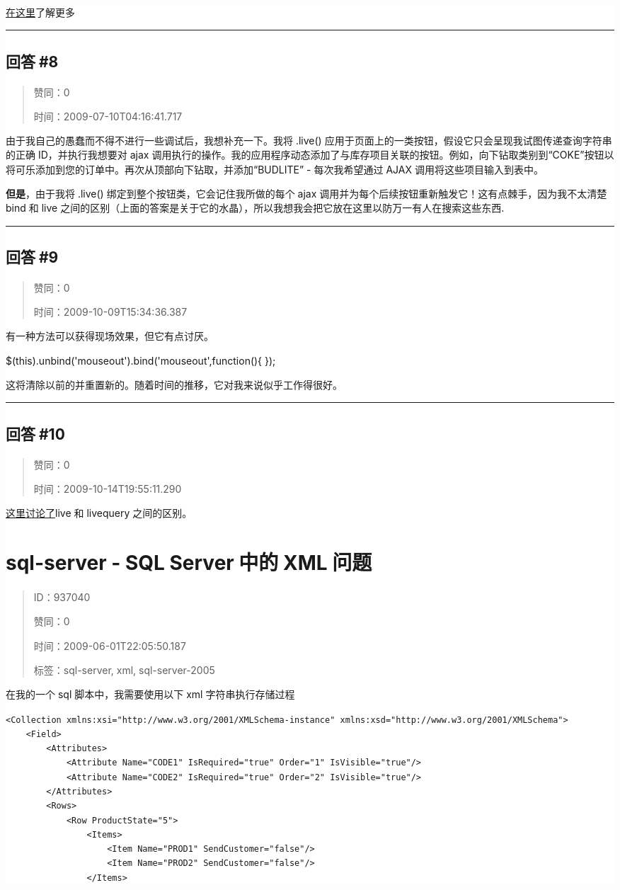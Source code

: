 [在这里](http://www.elijahmanor.com/2012/02/differences-between-jquery-bind-vs-live.html)了解更多

* * *

## 回答 #8

> 赞同：0
> 
> 时间：2009-07-10T04:16:41.717

由于我自己的愚蠢而不得不进行一些调试后，我想补充一下。我将 .live() 应用于页面上的一类按钮，假设它只会呈现我试图传递查询字符串的正确 ID，并执行我想要对 ajax 调用执行的操作。我的应用程序动态添加了与库存项目关联的按钮。例如，向下钻取类别到“COKE”按钮以将可乐添加到您的订单中。再次从顶部向下钻取，并添加“BUDLITE” - 每次我希望通过 AJAX 调用将这些项目输入到表中。

**但是**，由于我将 .live() 绑定到整个按钮类，它会记住我所做的每个 ajax 调用并为每个后续按钮重新触发它！这有点棘手，因为我不太清楚 bind 和 live 之间的区别（上面的答案是关于它的水晶），所以我想我会把它放在这里以防万一有人在搜索这些东西.

* * *

## 回答 #9

> 赞同：0
> 
> 时间：2009-10-09T15:34:36.387

有一种方法可以获得现场效果，但它有点讨厌。

$(this).unbind('mouseout').bind('mouseout',function(){ });

这将清除以前的并重置新的。随着时间的推移，它对我来说似乎工作得很好。

* * *

## 回答 #10

> 赞同：0
> 
> 时间：2009-10-14T19:55:11.290

[这里讨论了](http://www.neeraj.name/blog/articles/882-how-live-method-works-in-jquery-why-it-does-not-work-in-some-cases-when-to-use-livequery)live 和 livequery 之间的区别。

# sql-server - SQL Server 中的 XML 问题

> ID：937040
> 
> 赞同：0
> 
> 时间：2009-06-01T22:05:50.187
> 
> 标签：sql-server, xml, sql-server-2005

在我的一个 sql 脚本中，我需要使用以下 xml 字符串执行存储过程

```
<Collection xmlns:xsi="http://www.w3.org/2001/XMLSchema-instance" xmlns:xsd="http://www.w3.org/2001/XMLSchema">
    <Field>
        <Attributes>
            <Attribute Name="CODE1" IsRequired="true" Order="1" IsVisible="true"/>
            <Attribute Name="CODE2" IsRequired="true" Order="2" IsVisible="true"/>
        </Attributes>
        <Rows>
            <Row ProductState="5">
                <Items>
                    <Item Name="PROD1" SendCustomer="false"/>
                    <Item Name="PROD2" SendCustomer="false"/>
                </Items>
```